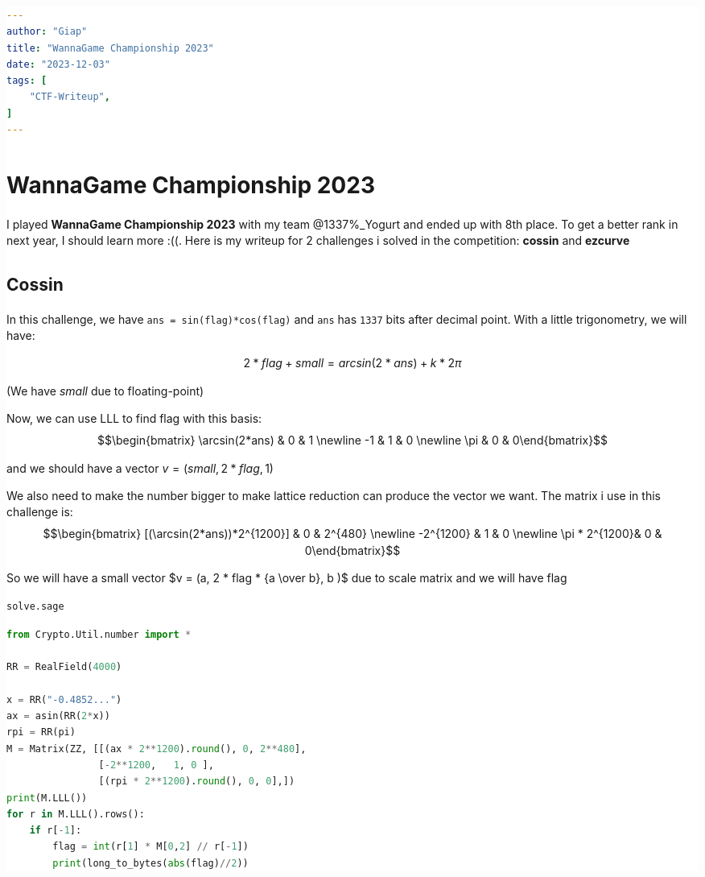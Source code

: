 ```yaml
---
author: "Giap"
title: "WannaGame Championship 2023"
date: "2023-12-03"
tags: [
    "CTF-Writeup",
]
---
```

# WannaGame Championship 2023

I played __WannaGame Championship 2023__ with my team @1337%_Yogurt and ended up with 8th place. To get a better rank in next year, I should learn more :((. Here is my writeup for 2 challenges i solved in the competition: __cossin__ and __ezcurve__

## Cossin 

In this challenge, we have `ans = sin(flag)*cos(flag)` and `ans` has `1337` bits after decimal point. With a little trigonometry, we will have: 

$$2 * flag + small = arcsin(2*ans) + k * 2\pi$$

(We have $small$ due to floating-point)

Now, we can use LLL to find flag with this basis: $$\begin{bmatrix} \arcsin(2*ans) & 0 & 1 \newline -1 & 1 & 0 \newline \pi & 0 & 0\end{bmatrix}$$

and we should have a vector $v = (small, 2 * flag, 1)$

We also need to make the number bigger to make lattice reduction can produce the vector we want. The matrix i use in this challenge is: $$\begin{bmatrix} [(\arcsin(2*ans))*2^{1200}] & 0 & 2^{480} \newline -2^{1200} & 1 & 0 \newline \pi * 2^{1200}& 0 & 0\end{bmatrix}$$

So we will have a small vector $v = (a, 2 * flag * {a \over b}, b )$ due to scale matrix and we will have flag

`solve.sage`
```python
from Crypto.Util.number import *

RR = RealField(4000)

x = RR("-0.4852...")
ax = asin(RR(2*x))
rpi = RR(pi)
M = Matrix(ZZ, [[(ax * 2**1200).round(), 0, 2**480],
                [-2**1200,   1, 0 ], 
                [(rpi * 2**1200).round(), 0, 0],])
print(M.LLL())
for r in M.LLL().rows(): 
    if r[-1]: 
        flag = int(r[1] * M[0,2] // r[-1])
        print(long_to_bytes(abs(flag)//2))
```
